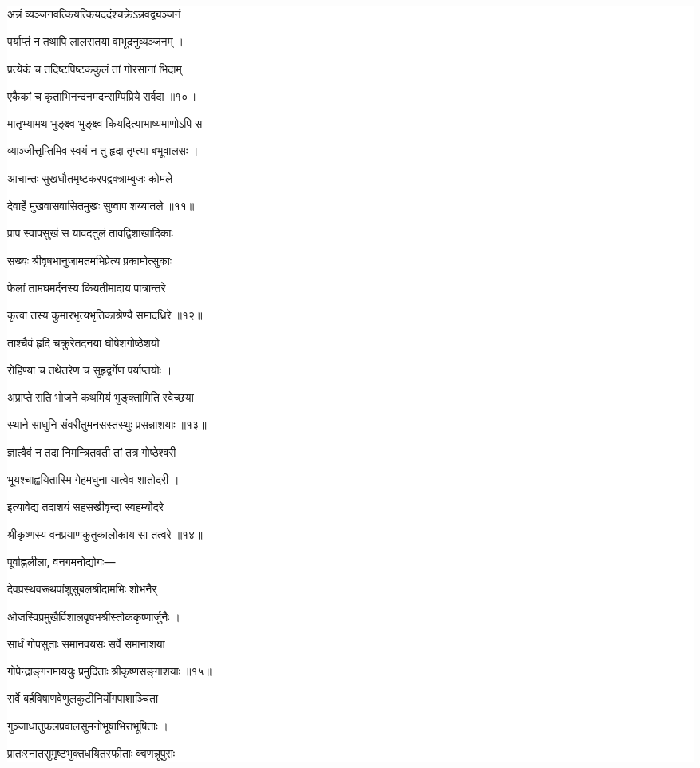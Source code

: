अन्नं व्यञ्जनवत्कियत्कियददंश्चक्रेऽन्नवद्व्यञ्जनं

पर्याप्तं न तथापि लालसतया वाभूदनुव्यञ्जनम् ।

प्रत्येकं च तदिष्टपिष्टककुलं तां गोरसानां भिदाम्

एकैकां च कृताभिनन्दनमदन्सम्पिप्रिये सर्वदा ॥१०॥



मातृभ्यामथ भुङ्क्ष्व भुङ्क्ष्व कियदित्याभाष्यमाणोऽपि स

व्याञ्जीत्तृप्तिमिव स्वयं न तु हृदा तृप्त्या बभूवालसः ।

आचान्तः सुखधौतमृष्टकरपद्वक्त्राम्बुजः कोमले

देवार्हे मुखवासवासितमुखः सुष्वाप शय्यातले ॥११॥



प्राप स्वापसुखं स यावदतुलं तावद्विशाखादिकाः

सख्यः श्रीवृषभानुजामतमभिप्रेत्य प्रकामोत्सुकाः ।

फेलां तामघमर्दनस्य कियतीमादाय पात्रान्तरे

कृत्वा तस्य कुमारभृत्यभृतिकाश्रेण्यै समादध्रिरे ॥१२॥



ताश्चैवं हृदि चक्रुरेतदनया घोषेशगोष्ठेशयो

रोहिण्या च तथेतरेण च सुहृद्वर्गेण पर्याप्तयोः ।

अप्राप्ते सति भोजने कथमियं भुङ्क्तामिति स्वेच्छया

स्थाने साधुनि संवरीतुमनसस्तस्थुः प्रसन्नाशयाः ॥१३॥



ज्ञात्वैवं न तदा निमन्त्रितवती तां तत्र गोष्ठेश्वरी

भूयश्चाह्वयितास्मि गेहमधुना यात्वेव शातोदरी ।

इत्यावेद्य तदाशयं सहसखीवृन्दा स्वहर्म्योदरे

श्रीकृष्णस्य वनप्रयाणकुतुकालोकाय सा तत्वरे ॥१४॥



पूर्वाह्नलीला, वनगमनोद्योगः—



देवप्रस्थवरूथपांशुसुबलश्रीदामभिः शोभनैर्

ओजस्विप्रमुखैर्विशालवृषभश्रीस्तोककृष्णार्जुनैः ।

सार्धं गोपसुताः समानवयसः सर्वे समानाशया

गोपेन्द्राङ्गनमाययुः प्रमुदिताः श्रीकृष्णसङ्गाशयाः ॥१५॥



सर्वे बर्हविषाणवेणुलकुटीनिर्योगपाशाञ्चिता

गुञ्जाधातुफलप्रवालसुमनोभूषाभिराभूषिताः ।

प्रातःस्नातसुमृष्टभुक्तधयितस्फीताः क्वणन्नूपुराः
